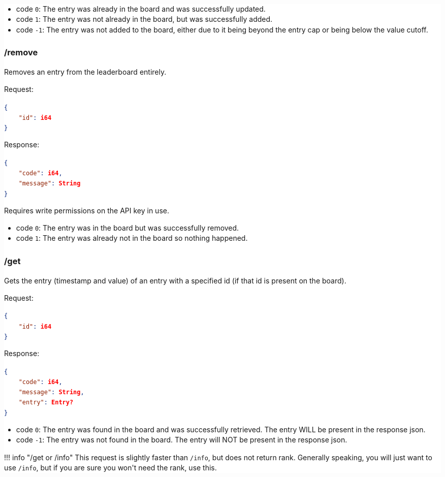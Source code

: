 
- code `0`: The entry was already in the board and was successfully updated.
- code `1`: The entry was not already in the board, but was successfully added.
- code `-1`: The entry was not added to the board, either due to it being beyond the entry cap or being below the value cutoff.

### /remove
Removes an entry from the leaderboard entirely.

Request:
```json
{
    "id": i64
}
```
Response:
```json
{
    "code": i64,
    "message": String
}
```
Requires write permissions on the API key in use.

- code `0`: The entry was in the board but was successfully removed.
- code `1`: The entry was already not in the board so nothing happened.

### /get
Gets the entry (timestamp and value) of an entry with a specified id (if that id is present on the board).

Request:
```json
{
    "id": i64
}
```
Response:
```json
{
    "code": i64,
    "message": String,
    "entry": Entry?
}
```

- code `0`: The entry was found in the board and was successfully retrieved. The entry WILL be present in the response json.
- code `-1`: The entry was not found in the board. The entry will NOT be present in the response json.

!!! info "/get or /info"
    This request is slightly faster than `/info`, but does not return rank. Generally speaking, you will just want to use `/info`, but if you are sure you won't need the rank, use this.
